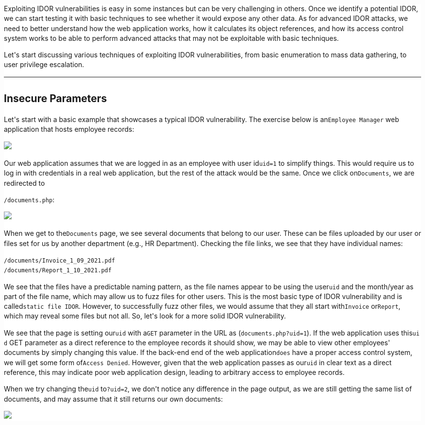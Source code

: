 ﻿Exploiting IDOR vulnerabilities is easy in some instances but can be very challenging in others. Once we identify a potential IDOR, we can start testing it with basic techniques to see whether it would expose any other data. As for advanced IDOR attacks, we need to better understand how the web application works, how it calculates its object references, and how its access control system works to be able to perform advanced attacks that may not be exploitable with basic techniques.

Let's start discussing various techniques of exploiting IDOR vulnerabilities, from basic enumeration to mass data gathering, to user privilege escalation.

---

## Insecure Parameters

Let's start with a basic example that showcases a typical IDOR vulnerability. The exercise below is an`Employee Manager` web application that hosts employee records:

 ![](https://academy.hackthebox.com/storage/modules/134/web_attacks_idor_employee_manager.jpg)

Our web application assumes that we are logged in as an employee with user id`uid=1` to simplify things. This would require us to log in with credentials in a real web application, but the rest of the attack would be the same. Once we click on`Documents`, we are redirected to

`/documents.php`:

 ![](https://academy.hackthebox.com/storage/modules/134/web_attacks_idor_documents.jpg)

When we get to the`Documents` page, we see several documents that belong to our user. These can be files uploaded by our user or files set for us by another department (e.g., HR Department). Checking the file links, we see that they have individual names:


```html
/documents/Invoice_1_09_2021.pdf
/documents/Report_1_10_2021.pdf
```

We see that the files have a predictable naming pattern, as the file names appear to be using the user`uid` and the month/year as part of the file name, which may allow us to fuzz files for other users. This is the most basic type of IDOR vulnerability and is called`static file IDOR`. However, to successfully fuzz other files, we would assume that they all start with`Invoice` or`Report`, which may reveal some files but not all. So, let's look for a more solid IDOR vulnerability.

We see that the page is setting our`uid` with a`GET` parameter in the URL as (`documents.php?uid=1`). If the web application uses this`uid` GET parameter as a direct reference to the employee records it should show, we may be able to view other employees' documents by simply changing this value. If the back-end end of the web application`does` have a proper access control system, we will get some form of`Access Denied`. However, given that the web application passes as our`uid` in clear text as a direct reference, this may indicate poor web application design, leading to arbitrary access to employee records.

When we try changing the`uid` to`?uid=2`, we don't notice any difference in the page output, as we are still getting the same list of documents, and may assume that it still returns our own documents:

 ![](https://academy.hackthebox.com/storage/modules/134/web_attacks_idor_documents.jpg)

